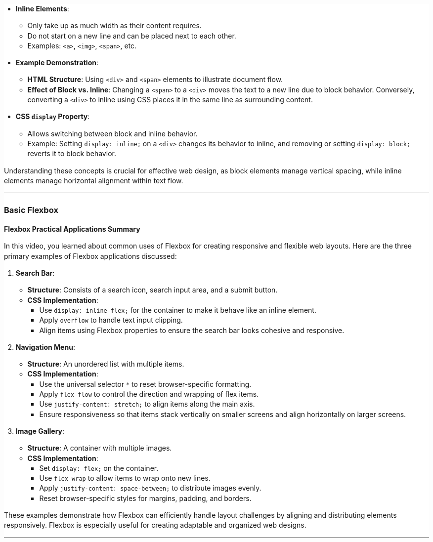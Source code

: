   - **Inline Elements**: 
    - Only take up as much width as their content requires.
    - Do not start on a new line and can be placed next to each other.
    - Examples: `<a>`, `<img>`, `<span>`, etc.

- **Example Demonstration**:
  - **HTML Structure**: Using `<div>` and `<span>` elements to illustrate document flow.
  - **Effect of Block vs. Inline**: Changing a `<span>` to a `<div>` moves the text to a new line due to block behavior. Conversely, converting a `<div>` to inline using CSS places it in the same line as surrounding content.

- **CSS `display` Property**:
  - Allows switching between block and inline behavior.
  - Example: Setting `display: inline;` on a `<div>` changes its behavior to inline, and removing or setting `display: block;` reverts it to block behavior.

Understanding these concepts is crucial for effective web design, as block elements manage vertical spacing, while inline elements manage horizontal alignment within text flow.

---
### Basic Flexbox
**Flexbox Practical Applications Summary**

In this video, you learned about common uses of Flexbox for creating responsive and flexible web layouts. Here are the three primary examples of Flexbox applications discussed:

1. **Search Bar**:
   - **Structure**: Consists of a search icon, search input area, and a submit button.
   - **CSS Implementation**: 
     - Use `display: inline-flex;` for the container to make it behave like an inline element.
     - Apply `overflow` to handle text input clipping.
     - Align items using Flexbox properties to ensure the search bar looks cohesive and responsive.

2. **Navigation Menu**:
   - **Structure**: An unordered list with multiple items.
   - **CSS Implementation**: 
     - Use the universal selector `*` to reset browser-specific formatting.
     - Apply `flex-flow` to control the direction and wrapping of flex items.
     - Use `justify-content: stretch;` to align items along the main axis.
     - Ensure responsiveness so that items stack vertically on smaller screens and align horizontally on larger screens.

3. **Image Gallery**:
   - **Structure**: A container with multiple images.
   - **CSS Implementation**:
     - Set `display: flex;` on the container.
     - Use `flex-wrap` to allow items to wrap onto new lines.
     - Apply `justify-content: space-between;` to distribute images evenly.
     - Reset browser-specific styles for margins, padding, and borders.

These examples demonstrate how Flexbox can efficiently handle layout challenges by aligning and distributing elements responsively. Flexbox is especially useful for creating adaptable and organized web designs.

---